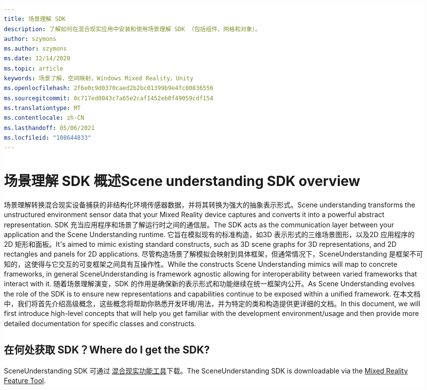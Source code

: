 ```yaml
---
title: 场景理解 SDK
description: 了解如何在混合现实应用中安装和使用场景理解 SDK （包括组件、网格和对象）。
author: szymons
ms.author: szymons
ms.date: 12/14/2020
ms.topic: article
keywords: 场景了解，空间映射，Windows Mixed Reality，Unity
ms.openlocfilehash: 2f6e0c9d0370caed2b2bc01399b9e4fc00836556
ms.sourcegitcommit: 0c717ed0043c7a65e2caf1452eb0f49059cdf154
ms.translationtype: MT
ms.contentlocale: zh-CN
ms.lasthandoff: 05/06/2021
ms.locfileid: "108644833"
---
```

# <a name="scene-understanding-sdk-overview"></a><span data-ttu-id="e855f-104">场景理解 SDK 概述</span><span class="sxs-lookup"><span data-stu-id="e855f-104">Scene understanding SDK overview</span></span>

<span data-ttu-id="e855f-105">场景理解转换混合现实设备捕获的非结构化环境传感器数据，并将其转换为强大的抽象表示形式。</span><span class="sxs-lookup"><span data-stu-id="e855f-105">Scene understanding transforms the unstructured environment sensor data that your Mixed Reality device captures and converts it into a powerful abstract representation.</span></span> <span data-ttu-id="e855f-106">SDK 充当应用程序和场景了解运行时之间的通信层。</span><span class="sxs-lookup"><span data-stu-id="e855f-106">The SDK acts as the communication layer between your application and the Scene Understanding runtime.</span></span> <span data-ttu-id="e855f-107">它旨在模拟现有的标准构造，如3D 表示形式的三维场景图形，以及2D 应用程序的2D 矩形和面板。</span><span class="sxs-lookup"><span data-stu-id="e855f-107">It's aimed to mimic existing standard constructs, such as 3D scene graphs for 3D representations, and 2D rectangles and panels for 2D applications.</span></span> <span data-ttu-id="e855f-108">尽管构造场景了解模拟会映射到具体框架，但通常情况下，SceneUnderstanding 是框架不可知的，这使得与它交互的可变框架之间具有互操作性。</span><span class="sxs-lookup"><span data-stu-id="e855f-108">While the constructs Scene Understanding mimics will map to concrete frameworks, in general SceneUnderstanding is framework agnostic allowing for interoperability between varied frameworks that interact with it.</span></span> <span data-ttu-id="e855f-109">随着场景理解演变，SDK 的作用是确保新的表示形式和功能继续在统一框架内公开。</span><span class="sxs-lookup"><span data-stu-id="e855f-109">As Scene Understanding evolves the role of the SDK is to ensure new representations and capabilities continue to be exposed within a unified framework.</span></span> <span data-ttu-id="e855f-110">在本文档中，我们将首先介绍高级概念，这些概念将帮助你熟悉开发环境/用法，并为特定的类和构造提供更详细的文档。</span><span class="sxs-lookup"><span data-stu-id="e855f-110">In this document, we will first introduce high-level concepts that will help you get familiar with the development environment/usage and then provide more detailed documentation for specific classes and constructs.</span></span>

## <a name="where-do-i-get-the-sdk"></a><span data-ttu-id="e855f-111">在何处获取 SDK？</span><span class="sxs-lookup"><span data-stu-id="e855f-111">Where do I get the SDK?</span></span>

<span data-ttu-id="e855f-112">SceneUnderstanding SDK 可通过 [混合现实功能工具](../unity/welcome-to-mr-feature-tool.md)下载。</span><span class="sxs-lookup"><span data-stu-id="e855f-112">The SceneUnderstanding SDK is downloadable via the [Mixed Reality Feature Tool](../unity/welcome-to-mr-feature-tool.md).</span></span>
